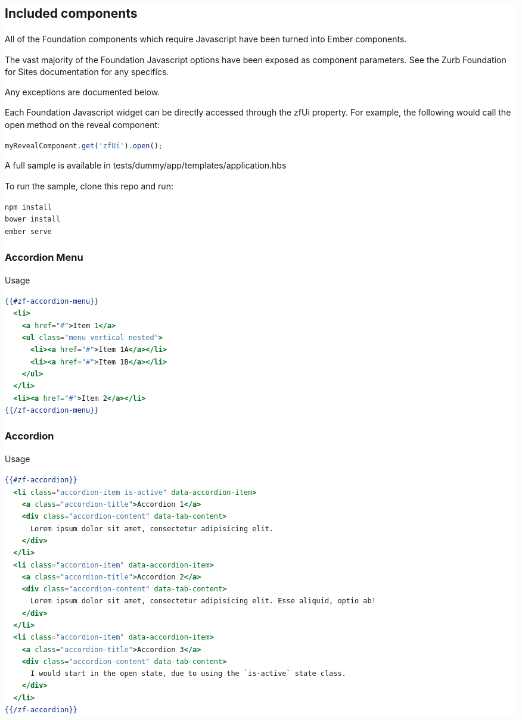 ## Included components

All of the Foundation components which require Javascript have been turned into Ember components.

The vast majority of the Foundation Javascript options have been exposed as component parameters.
See the Zurb Foundation for Sites documentation for any specifics.

Any exceptions are documented below.

Each Foundation Javascript widget can be directly accessed through the zfUi property. For example,
the following would call the open method on the reveal component:

```javascript
myRevealComponent.get('zfUi').open();
```

A full sample is available in tests/dummy/app/templates/application.hbs

To run the sample, clone this repo and run:

```bash
npm install
bower install
ember serve
```

### Accordion Menu

Usage

```hbs
{{#zf-accordion-menu}}
  <li>
    <a href="#">Item 1</a>
    <ul class="menu vertical nested">
      <li><a href="#">Item 1A</a></li>
      <li><a href="#">Item 1B</a></li>
    </ul>
  </li>
  <li><a href="#">Item 2</a></li>
{{/zf-accordion-menu}}
```

### Accordion

Usage

```hbs
{{#zf-accordion}}
  <li class="accordion-item is-active" data-accordion-item>
    <a class="accordion-title">Accordion 1</a>
    <div class="accordion-content" data-tab-content>
      Lorem ipsum dolor sit amet, consectetur adipisicing elit.
    </div>
  </li>
  <li class="accordion-item" data-accordion-item>
    <a class="accordion-title">Accordion 2</a>
    <div class="accordion-content" data-tab-content>
      Lorem ipsum dolor sit amet, consectetur adipisicing elit. Esse aliquid, optio ab!
    </div>
  </li>
  <li class="accordion-item" data-accordion-item>
    <a class="accordion-title">Accordion 3</a>
    <div class="accordion-content" data-tab-content>
      I would start in the open state, due to using the `is-active` state class.
    </div>
  </li>
{{/zf-accordion}}
```